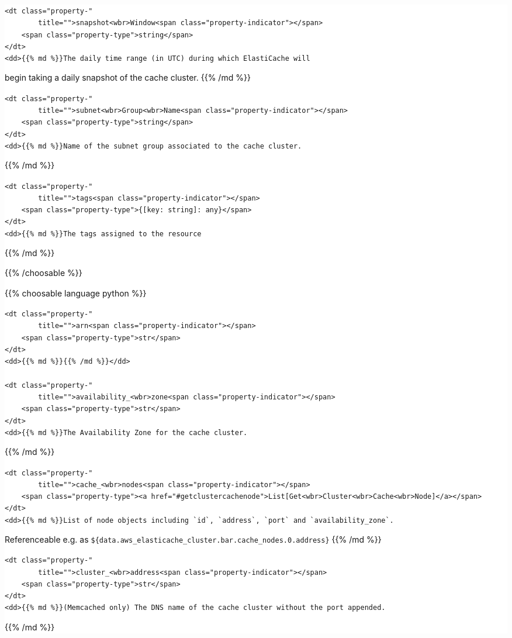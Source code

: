     <dt class="property-"
            title="">snapshot<wbr>Window<span class="property-indicator"></span>
        <span class="property-type">string</span>
    </dt>
    <dd>{{% md %}}The daily time range (in UTC) during which ElastiCache will
begin taking a daily snapshot of the cache cluster.
{{% /md %}}</dd>

    <dt class="property-"
            title="">subnet<wbr>Group<wbr>Name<span class="property-indicator"></span>
        <span class="property-type">string</span>
    </dt>
    <dd>{{% md %}}Name of the subnet group associated to the cache cluster.
{{% /md %}}</dd>

    <dt class="property-"
            title="">tags<span class="property-indicator"></span>
        <span class="property-type">{[key: string]: any}</span>
    </dt>
    <dd>{{% md %}}The tags assigned to the resource
{{% /md %}}</dd>

</dl>
{{% /choosable %}}


{{% choosable language python %}}
<dl class="resources-properties">

    <dt class="property-"
            title="">arn<span class="property-indicator"></span>
        <span class="property-type">str</span>
    </dt>
    <dd>{{% md %}}{{% /md %}}</dd>

    <dt class="property-"
            title="">availability_<wbr>zone<span class="property-indicator"></span>
        <span class="property-type">str</span>
    </dt>
    <dd>{{% md %}}The Availability Zone for the cache cluster.
{{% /md %}}</dd>

    <dt class="property-"
            title="">cache_<wbr>nodes<span class="property-indicator"></span>
        <span class="property-type"><a href="#getclustercachenode">List[Get<wbr>Cluster<wbr>Cache<wbr>Node]</a></span>
    </dt>
    <dd>{{% md %}}List of node objects including `id`, `address`, `port` and `availability_zone`.
Referenceable e.g. as `${data.aws_elasticache_cluster.bar.cache_nodes.0.address}`
{{% /md %}}</dd>

    <dt class="property-"
            title="">cluster_<wbr>address<span class="property-indicator"></span>
        <span class="property-type">str</span>
    </dt>
    <dd>{{% md %}}(Memcached only) The DNS name of the cache cluster without the port appended.
{{% /md %}}</dd>
